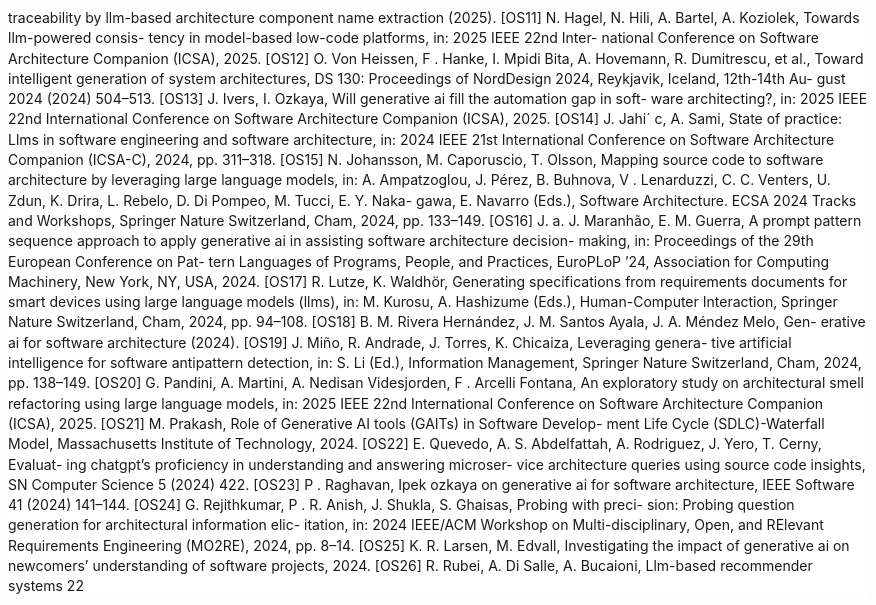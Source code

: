 traceability by llm-based architecture component name extraction
(2025).
[OS11] N. Hagel, N. Hili, A. Bartel, A. Koziolek, Towards llm-powered consis-
tency in model-based low-code platforms, in: 2025 IEEE 22nd Inter-
national Conference on Software Architecture Companion (ICSA),
2025.
[OS12] O. Von Heissen, F . Hanke, I. Mpidi Bita, A. Hovemann, R. Dumitrescu,
et al., Toward intelligent generation of system architectures, DS 130:
Proceedings of NordDesign 2024, Reykjavik, Iceland, 12th-14th Au-
gust 2024 (2024) 504–513.
[OS13] J. Ivers, I. Ozkaya, Will generative ai fill the automation gap in soft-
ware architecting?, in: 2025 IEEE 22nd International Conference on
Software Architecture Companion (ICSA), 2025.
[OS14] J. Jahi´ c, A. Sami, State of practice: Llms in software engineering and
software architecture, in: 2024 IEEE 21st International Conference
on Software Architecture Companion (ICSA-C), 2024, pp. 311–318.
[OS15] N. Johansson, M. Caporuscio, T. Olsson, Mapping source code
to software architecture by leveraging large language models, in:
A. Ampatzoglou, J. Pérez, B. Buhnova, V . Lenarduzzi, C. C. Venters,
U. Zdun, K. Drira, L. Rebelo, D. Di Pompeo, M. Tucci, E. Y. Naka-
gawa, E. Navarro (Eds.), Software Architecture. ECSA 2024 Tracks and
Workshops, Springer Nature Switzerland, Cham, 2024, pp. 133–149.
[OS16] J. a. J. Maranhão, E. M. Guerra, A prompt pattern sequence approach
to apply generative ai in assisting software architecture decision-
making, in: Proceedings of the 29th European Conference on Pat-
tern Languages of Programs, People, and Practices, EuroPLoP ’24,
Association for Computing Machinery, New York, NY, USA, 2024.
[OS17] R. Lutze, K. Waldhör, Generating specifications from requirements
documents for smart devices using large language models (llms),
in: M. Kurosu, A. Hashizume (Eds.), Human-Computer Interaction,
Springer Nature Switzerland, Cham, 2024, pp. 94–108.
[OS18] B. M. Rivera Hernández, J. M. Santos Ayala, J. A. Méndez Melo, Gen-
erative ai for software architecture (2024).
[OS19] J. Miño, R. Andrade, J. Torres, K. Chicaiza, Leveraging genera-
tive artificial intelligence for software antipattern detection, in:
S. Li (Ed.), Information Management, Springer Nature Switzerland,
Cham, 2024, pp. 138–149.
[OS20] G. Pandini, A. Martini, A. Nedisan Videsjorden, F . Arcelli Fontana,
An exploratory study on architectural smell refactoring using large
language models, in: 2025 IEEE 22nd International Conference on
Software Architecture Companion (ICSA), 2025.
[OS21] M. Prakash, Role of Generative AI tools (GAITs) in Software Develop-
ment Life Cycle (SDLC)-Waterfall Model, Massachusetts Institute of
Technology, 2024.
[OS22] E. Quevedo, A. S. Abdelfattah, A. Rodriguez, J. Yero, T. Cerny, Evaluat-
ing chatgpt’s proficiency in understanding and answering microser-
vice architecture queries using source code insights, SN Computer
Science 5 (2024) 422.
[OS23] P . Raghavan, Ipek ozkaya on generative ai for software architecture,
IEEE Software 41 (2024) 141–144.
[OS24] G. Rejithkumar, P . R. Anish, J. Shukla, S. Ghaisas, Probing with preci-
sion: Probing question generation for architectural information elic-
itation, in: 2024 IEEE/ACM Workshop on Multi-disciplinary, Open,
and RElevant Requirements Engineering (MO2RE), 2024, pp. 8–14.
[OS25] K. R. Larsen, M. Edvall, Investigating the impact of generative ai on
newcomers’ understanding of software projects, 2024.
[OS26] R. Rubei, A. Di Salle, A. Bucaioni, Llm-based recommender systems
22
